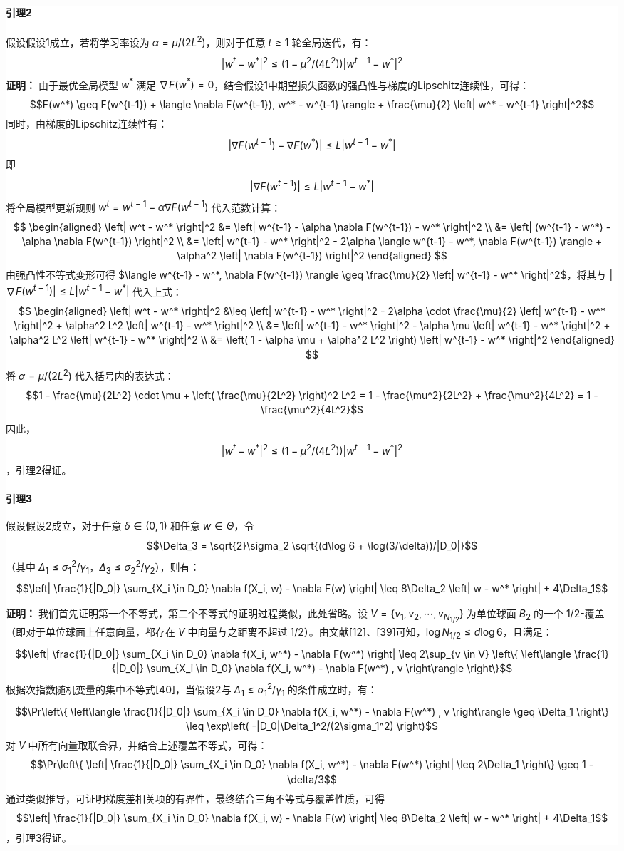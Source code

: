 #### 引理2
假设假设1成立，若将学习率设为 $\alpha = \mu/(2L^2)$，则对于任意 $t \geq 1$ 轮全局迭代，有：
$$\left| w^t - w^* \right|^2 \leq \left( 1 - \mu^2/(4L^2) \right) \left| w^{t-1} - w^* \right|^2$$
**证明：**
由于最优全局模型 $w^*$ 满足 $\nabla F(w^*) = 0$，结合假设1中期望损失函数的强凸性与梯度的Lipschitz连续性，可得：
$$F(w^*) \geq F(w^{t-1}) + \langle \nabla F(w^{t-1}), w^* - w^{t-1} \rangle + \frac{\mu}{2} \left| w^* - w^{t-1} \right|^2$$
同时，由梯度的Lipschitz连续性有：
$$\left| \nabla F(w^{t-1}) - \nabla F(w^*) \right| \leq L \left| w^{t-1} - w^* \right|$$
即 $$\left| \nabla F(w^{t-1}) \right| \leq L \left| w^{t-1} - w^* \right|$$
将全局模型更新规则 $w^t = w^{t-1} - \alpha \nabla F(w^{t-1})$ 代入范数计算：
$$
\begin{aligned}
\left| w^t - w^* \right|^2 &= \left| w^{t-1} - \alpha \nabla F(w^{t-1}) - w^* \right|^2 \\
&= \left| (w^{t-1} - w^*) - \alpha \nabla F(w^{t-1}) \right|^2 \\
&= \left| w^{t-1} - w^* \right|^2 - 2\alpha \langle w^{t-1} - w^*, \nabla F(w^{t-1}) \rangle + \alpha^2 \left| \nabla F(w^{t-1}) \right|^2
\end{aligned}
$$
由强凸性不等式变形可得 $\langle w^{t-1} - w^*, \nabla F(w^{t-1}) \rangle \geq \frac{\mu}{2} \left| w^{t-1} - w^* \right|^2$，将其与 $\left| \nabla F(w^{t-1}) \right| \leq L \left| w^{t-1} - w^* \right|$ 代入上式：
$$
\begin{aligned}
\left| w^t - w^* \right|^2 &\leq \left| w^{t-1} - w^* \right|^2 - 2\alpha \cdot \frac{\mu}{2} \left| w^{t-1} - w^* \right|^2 + \alpha^2 L^2 \left| w^{t-1} - w^* \right|^2 \\
&= \left| w^{t-1} - w^* \right|^2 - \alpha \mu \left| w^{t-1} - w^* \right|^2 + \alpha^2 L^2 \left| w^{t-1} - w^* \right|^2 \\
&= \left( 1 - \alpha \mu + \alpha^2 L^2 \right) \left| w^{t-1} - w^* \right|^2
\end{aligned}
$$
将 $\alpha = \mu/(2L^2)$ 代入括号内的表达式：
$$1 - \frac{\mu}{2L^2} \cdot \mu + \left( \frac{\mu}{2L^2} \right)^2 L^2 = 1 - \frac{\mu^2}{2L^2} + \frac{\mu^2}{4L^2} = 1 - \frac{\mu^2}{4L^2}$$
因此，$$\left| w^t - w^* \right|^2 \leq \left( 1 - \mu^2/(4L^2) \right) \left| w^{t-1} - w^* \right|^2$$，引理2得证。

#### 引理3
假设假设2成立，对于任意 $\delta \in (0,1)$ 和任意 $w \in \Theta$，令 $$\Delta_3 = \sqrt{2}\sigma_2 \sqrt{(d\log 6 + \log(3/\delta))/|D_0|}$$（其中 $\Delta_1 \leq \sigma_1^2/\gamma_1$，$\Delta_3 \leq \sigma_2^2/\gamma_2$），则有：
$$\left| \frac{1}{|D_0|} \sum_{X_i \in D_0} \nabla f(X_i, w) - \nabla F(w) \right| \leq 8\Delta_2 \left| w - w^* \right| + 4\Delta_1$$

**证明：**
我们首先证明第一个不等式，第二个不等式的证明过程类似，此处省略。设 $V = \{v_1, v_2, \cdots, v_{N_{1/2}}\}$ 为单位球面 $B_2$ 的一个 $1/2$-覆盖（即对于单位球面上任意向量，都存在 $V$ 中向量与之距离不超过 $1/2$）。由文献[12]、[39]可知，$\log N_{1/2} \leq d\log 6$，且满足：
$$\left| \frac{1}{|D_0|} \sum_{X_i \in D_0} \nabla f(X_i, w^*) - \nabla F(w^*) \right| \leq 2\sup_{v \in V} \left\{ \left\langle \frac{1}{|D_0|} \sum_{X_i \in D_0} \nabla f(X_i, w^*) - \nabla F(w^*) , v \right\rangle \right\}$$
根据次指数随机变量的集中不等式[40]，当假设2与 $\Delta_1 \leq \sigma_1^2/\gamma_1$ 的条件成立时，有：
$$\Pr\left\{ \left\langle \frac{1}{|D_0|} \sum_{X_i \in D_0} \nabla f(X_i, w^*) - \nabla F(w^*) , v \right\rangle \geq \Delta_1 \right\} \leq \exp\left( -|D_0|\Delta_1^2/(2\sigma_1^2) \right)$$
对 $V$ 中所有向量取联合界，并结合上述覆盖不等式，可得：
$$\Pr\left\{ \left| \frac{1}{|D_0|} \sum_{X_i \in D_0} \nabla f(X_i, w^*) - \nabla F(w^*) \right| \leq 2\Delta_1 \right\} \geq 1 - \delta/3$$
通过类似推导，可证明梯度差相关项的有界性，最终结合三角不等式与覆盖性质，可得 $$\left| \frac{1}{|D_0|} \sum_{X_i \in D_0} \nabla f(X_i, w) - \nabla F(w) \right| \leq 8\Delta_2 \left| w - w^* \right| + 4\Delta_1$$，引理3得证。
